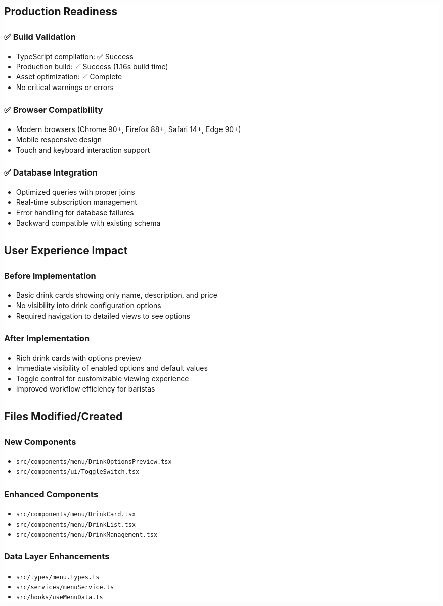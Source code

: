 ## Production Readiness

### ✅ Build Validation
- TypeScript compilation: ✅ Success
- Production build: ✅ Success (1.16s build time)
- Asset optimization: ✅ Complete
- No critical warnings or errors

### ✅ Browser Compatibility
- Modern browsers (Chrome 90+, Firefox 88+, Safari 14+, Edge 90+)
- Mobile responsive design
- Touch and keyboard interaction support

### ✅ Database Integration
- Optimized queries with proper joins
- Real-time subscription management
- Error handling for database failures
- Backward compatible with existing schema

## User Experience Impact

### Before Implementation
- Basic drink cards showing only name, description, and price
- No visibility into drink configuration options
- Required navigation to detailed views to see options

### After Implementation  
- Rich drink cards with options preview
- Immediate visibility of enabled options and default values
- Toggle control for customizable viewing experience
- Improved workflow efficiency for baristas

## Files Modified/Created

### New Components
- `src/components/menu/DrinkOptionsPreview.tsx`
- `src/components/ui/ToggleSwitch.tsx`

### Enhanced Components
- `src/components/menu/DrinkCard.tsx`
- `src/components/menu/DrinkList.tsx`
- `src/components/menu/DrinkManagement.tsx`

### Data Layer Enhancements
- `src/types/menu.types.ts`
- `src/services/menuService.ts`
- `src/hooks/useMenuData.ts`

